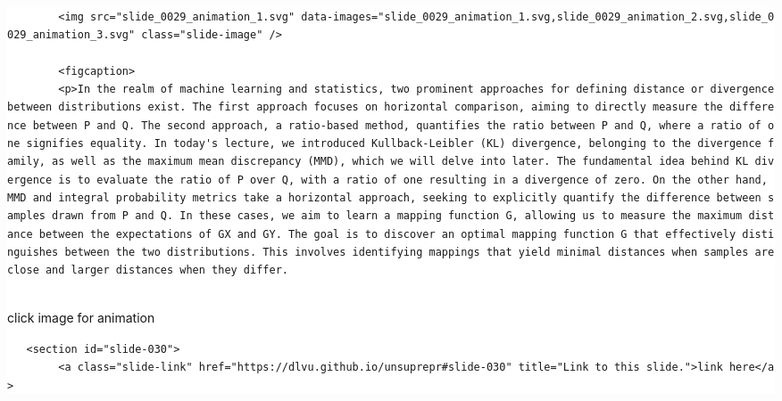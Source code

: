             <img src="slide_0029_animation_1.svg" data-images="slide_0029_animation_1.svg,slide_0029_animation_2.svg,slide_0029_animation_3.svg" class="slide-image" />

            <figcaption>
            <p>In the realm of machine learning and statistics, two prominent approaches for defining distance or divergence between distributions exist. The first approach focuses on horizontal comparison, aiming to directly measure the difference between P and Q. The second approach, a ratio-based method, quantifies the ratio between P and Q, where a ratio of one signifies equality. In today's lecture, we introduced Kullback-Leibler (KL) divergence, belonging to the divergence family, as well as the maximum mean discrepancy (MMD), which we will delve into later. The fundamental idea behind KL divergence is to evaluate the ratio of P over Q, with a ratio of one resulting in a divergence of zero. On the other hand, MMD and integral probability metrics take a horizontal approach, seeking to explicitly quantify the difference between samples drawn from P and Q. In these cases, we aim to learn a mapping function G, allowing us to measure the maximum distance between the expectations of GX and GY. The goal is to discover an optimal mapping function G that effectively distinguishes between the two distributions. This involves identifying mappings that yield minimal distances when samples are close and larger distances when they differ.
</p><br>
            </figcaption>
            <span class="hint">click image for animation</span>
       </section>





       <section id="slide-030">
            <a class="slide-link" href="https://dlvu.github.io/unsuprepr#slide-030" title="Link to this slide.">link here</a>